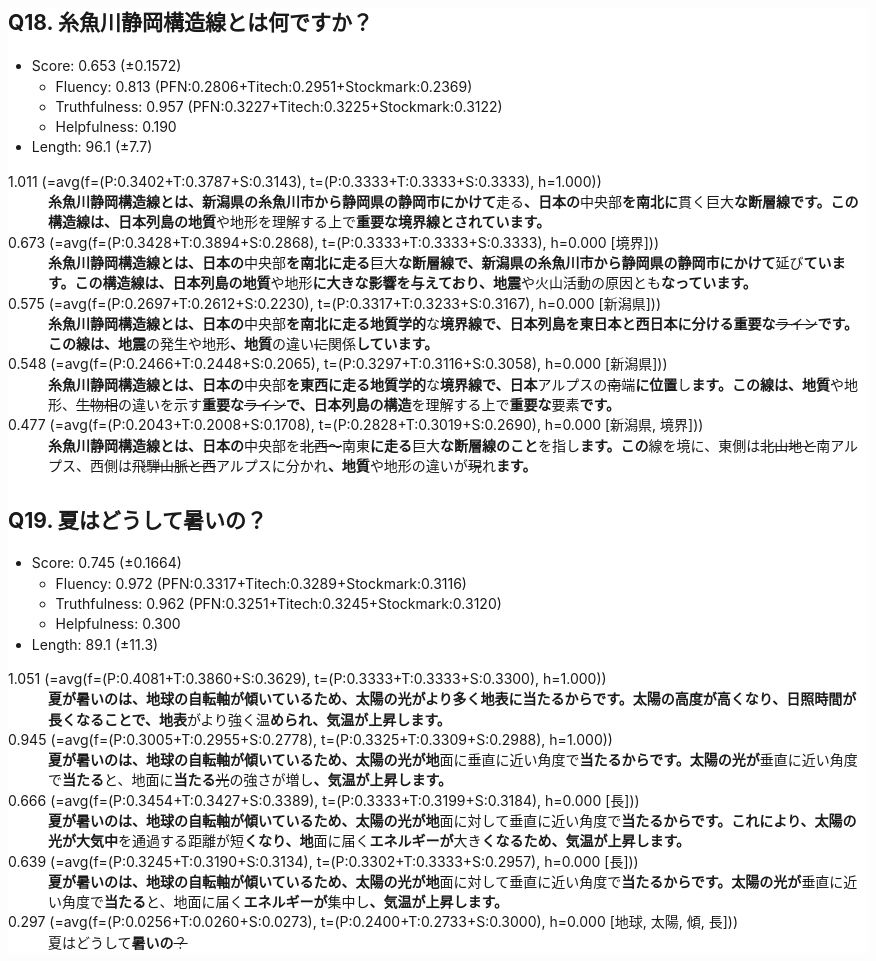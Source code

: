 ## <a name="Q18"></a>Q18. 糸魚川静岡構造線とは何ですか？

- Score: 0.653 (±0.1572)
  - Fluency: 0.813 (PFN:0.2806+Titech:0.2951+Stockmark:0.2369)
  - Truthfulness: 0.957 (PFN:0.3227+Titech:0.3225+Stockmark:0.3122)
  - Helpfulness: 0.190
- Length: 96.1 (±7.7)

<dl>
<dt>1.011 (=avg(f=(P:0.3402+T:0.3787+S:0.3143), t=(P:0.3333+T:0.3333+S:0.3333), h=1.000))</dt>
<dd><b>糸魚川静岡構造線とは、新潟県の糸魚川市から静岡県の静岡市にかけて</b>走る<b>、日本の</b>中央部<b>を南北に</b>貫く巨大<b>な断層線です。この構造線は、日本列島の地質</b>や地形を理解する上で<b>重要な境界線とされています。</b></dd>
<dt>0.673 (=avg(f=(P:0.3428+T:0.3894+S:0.2868), t=(P:0.3333+T:0.3333+S:0.3333), h=0.000 [境界]))</dt>
<dd><b>糸魚川静岡構造線とは、日本の</b>中央部<b>を南北に走る</b>巨大<b>な断層線で、新潟県の糸魚川市から静岡県の静岡市にかけて</b>延び<b>ています。この構造線は、日本列島の地質</b>や地形<b>に大きな影響を与えており、地震</b>や火山活動の原因とも<b>なっています。</b></dd>
<dt>0.575 (=avg(f=(P:0.2697+T:0.2612+S:0.2230), t=(P:0.3317+T:0.3233+S:0.3167), h=0.000 [新潟県]))</dt>
<dd><b>糸魚川静岡構造線とは、日本の</b>中央部<b>を南北に走る地質学的</b>な<b>境界線で、日本列島を東日本と西日本に分ける重要な</b><s>ライン</s><b>です。この線は、地震</b>の発生や地形<b>、地質</b>の違い<s>に</s>関係<b>しています。</b></dd>
<dt>0.548 (=avg(f=(P:0.2466+T:0.2448+S:0.2065), t=(P:0.3297+T:0.3116+S:0.3058), h=0.000 [新潟県]))</dt>
<dd><b>糸魚川静岡構造線とは、日本の</b>中央部<b>を東西に走る地質学的</b>な<b>境界線で、日本</b>アルプスの<s>南</s>端<b>に位置</b>し<b>ます。この線は、地質</b>や地形、<s>生物相</s>の違いを示す<b>重要な</b><s>ライン</s><b>で、日本列島の構造</b>を理解する上で<b>重要な</b>要素<b>です。</b></dd>
<dt>0.477 (=avg(f=(P:0.2043+T:0.2008+S:0.1708), t=(P:0.2828+T:0.3019+S:0.2690), h=0.000 [新潟県, 境界]))</dt>
<dd><b>糸魚川静岡構造線とは、日本の</b>中央部を<s>北西～</s>南東<b>に走る</b>巨大<b>な断層線のこと</b>を指し<b>ます。この</b>線を境に、東側は<s>北山地と</s>南アルプス、西側は<s>飛騨山脈と西</s>アルプスに分かれ<b>、地質</b>や地形の違いが<s>現</s>れ<b>ます。</b></dd>
</dl>

## <a name="Q19"></a>Q19. 夏はどうして暑いの？

- Score: 0.745 (±0.1664)
  - Fluency: 0.972 (PFN:0.3317+Titech:0.3289+Stockmark:0.3116)
  - Truthfulness: 0.962 (PFN:0.3251+Titech:0.3245+Stockmark:0.3120)
  - Helpfulness: 0.300
- Length: 89.1 (±11.3)

<dl>
<dt>1.051 (=avg(f=(P:0.4081+T:0.3860+S:0.3629), t=(P:0.3333+T:0.3333+S:0.3300), h=1.000))</dt>
<dd><b>夏が暑いのは、地球の自転軸が傾いているため、太陽の光がより多く地表に当たるからです。太陽の高度が高くなり、日照時間が長くなることで、地表</b>がより強く温<b>められ、気温が上昇します。</b></dd>
<dt>0.945 (=avg(f=(P:0.3005+T:0.2955+S:0.2778), t=(P:0.3325+T:0.3309+S:0.2988), h=1.000))</dt>
<dd><b>夏が暑いのは、地球の自転軸が傾いているため、太陽の光が地</b>面に垂直に近い角度で<b>当たるからです。太陽の光が</b>垂直に近い角度で<b>当たる</b>と、地面に<b>当たる</b><s>光</s>の強さが増し<b>、気温が上昇します。</b></dd>
<dt>0.666 (=avg(f=(P:0.3454+T:0.3427+S:0.3389), t=(P:0.3333+T:0.3199+S:0.3184), h=0.000 [長]))</dt>
<dd><b>夏が暑いのは、地球の自転軸が傾いているため、太陽の光が地</b>面に対して垂直に近い角度で<b>当たるからです。これにより、太陽の光が大気中</b>を通過する距離が短<b>くなり、地</b>面に届く<b>エネルギーが</b>大き<b>くなるため、気温が上昇します。</b></dd>
<dt>0.639 (=avg(f=(P:0.3245+T:0.3190+S:0.3134), t=(P:0.3302+T:0.3333+S:0.2957), h=0.000 [長]))</dt>
<dd><b>夏が暑いのは、地球の自転軸が傾いているため、太陽の光が地</b>面に対して垂直に近い角度で<b>当たるからです。太陽の光が</b>垂直に近い角度で<b>当たる</b>と、地面に届く<b>エネルギーが</b>集中し<b>、気温が上昇します。</b></dd>
<dt>0.297 (=avg(f=(P:0.0256+T:0.0260+S:0.0273), t=(P:0.2400+T:0.2733+S:0.3000), h=0.000 [地球, 太陽, 傾, 長]))</dt>
<dd>夏はどうして<b>暑いの</b><s>？</s></dd>
</dl>
